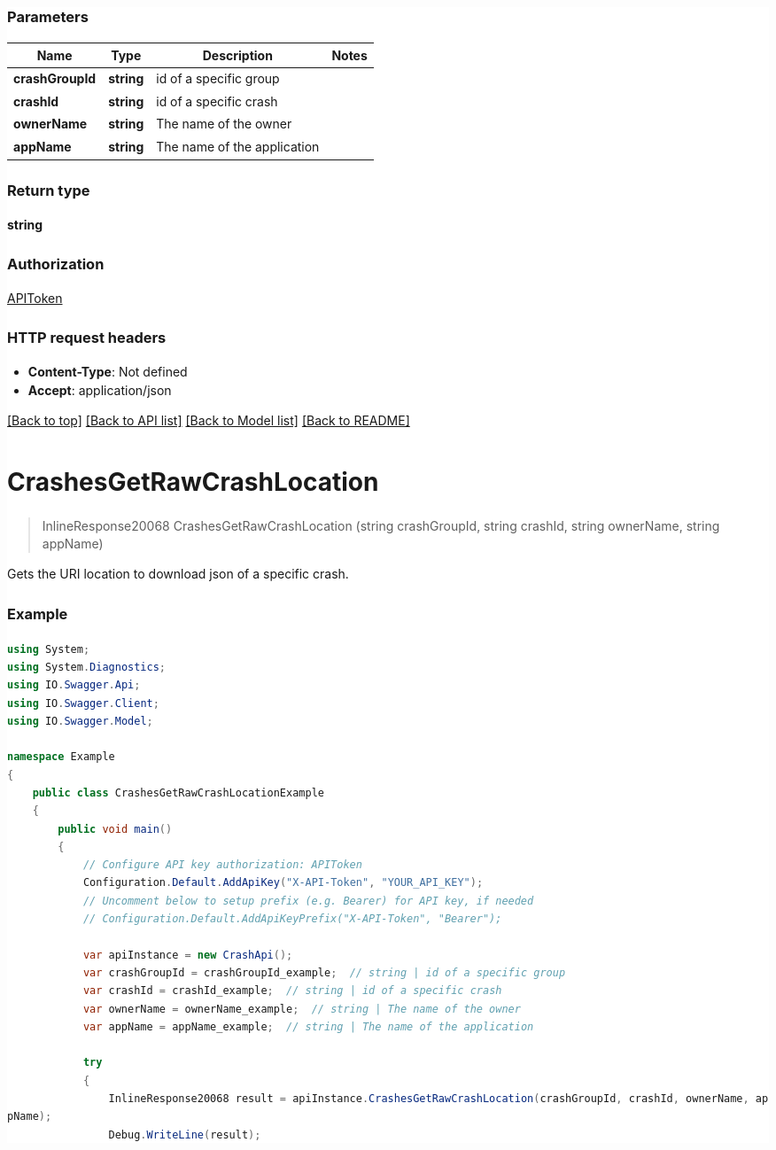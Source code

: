 
### Parameters

Name | Type | Description  | Notes
------------- | ------------- | ------------- | -------------
 **crashGroupId** | **string**| id of a specific group | 
 **crashId** | **string**| id of a specific crash | 
 **ownerName** | **string**| The name of the owner | 
 **appName** | **string**| The name of the application | 

### Return type

**string**

### Authorization

[APIToken](../README.md#APIToken)

### HTTP request headers

 - **Content-Type**: Not defined
 - **Accept**: application/json

[[Back to top]](#) [[Back to API list]](../README.md#documentation-for-api-endpoints) [[Back to Model list]](../README.md#documentation-for-models) [[Back to README]](../README.md)
<a name="crashesgetrawcrashlocation"></a>
# **CrashesGetRawCrashLocation**
> InlineResponse20068 CrashesGetRawCrashLocation (string crashGroupId, string crashId, string ownerName, string appName)



Gets the URI location to download json of a specific crash.

### Example
```csharp
using System;
using System.Diagnostics;
using IO.Swagger.Api;
using IO.Swagger.Client;
using IO.Swagger.Model;

namespace Example
{
    public class CrashesGetRawCrashLocationExample
    {
        public void main()
        {
            // Configure API key authorization: APIToken
            Configuration.Default.AddApiKey("X-API-Token", "YOUR_API_KEY");
            // Uncomment below to setup prefix (e.g. Bearer) for API key, if needed
            // Configuration.Default.AddApiKeyPrefix("X-API-Token", "Bearer");

            var apiInstance = new CrashApi();
            var crashGroupId = crashGroupId_example;  // string | id of a specific group
            var crashId = crashId_example;  // string | id of a specific crash
            var ownerName = ownerName_example;  // string | The name of the owner
            var appName = appName_example;  // string | The name of the application

            try
            {
                InlineResponse20068 result = apiInstance.CrashesGetRawCrashLocation(crashGroupId, crashId, ownerName, appName);
                Debug.WriteLine(result);
```